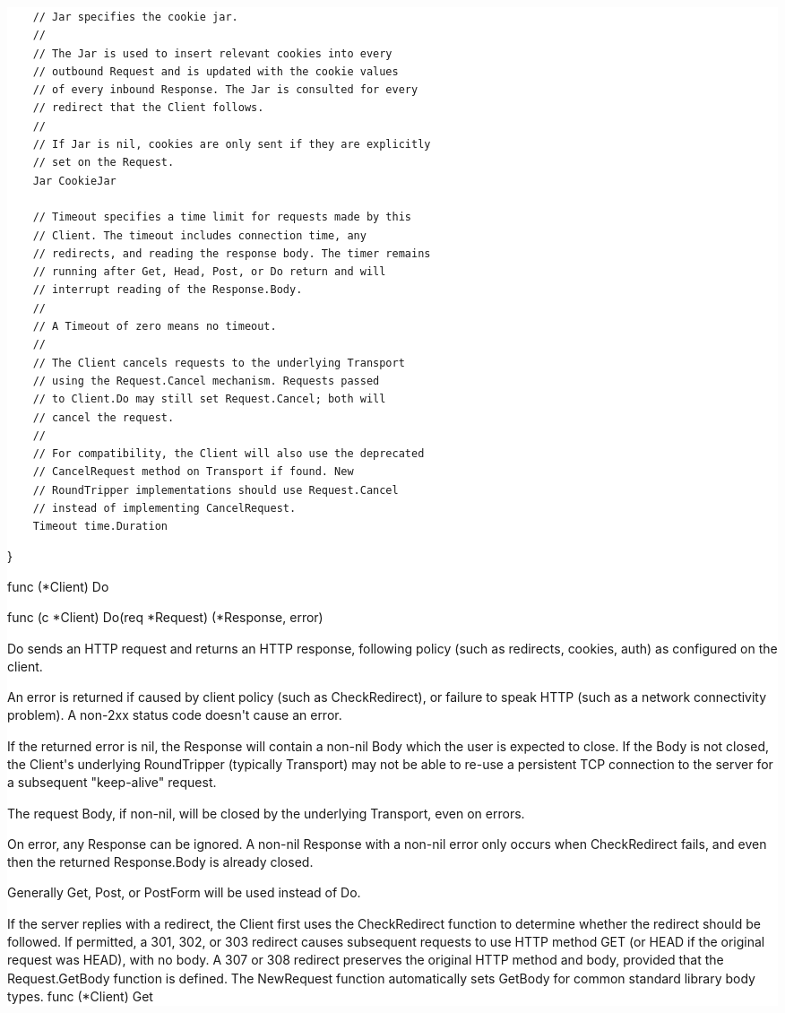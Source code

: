         // Jar specifies the cookie jar.
        //
        // The Jar is used to insert relevant cookies into every
        // outbound Request and is updated with the cookie values
        // of every inbound Response. The Jar is consulted for every
        // redirect that the Client follows.
        //
        // If Jar is nil, cookies are only sent if they are explicitly
        // set on the Request.
        Jar CookieJar

        // Timeout specifies a time limit for requests made by this
        // Client. The timeout includes connection time, any
        // redirects, and reading the response body. The timer remains
        // running after Get, Head, Post, or Do return and will
        // interrupt reading of the Response.Body.
        //
        // A Timeout of zero means no timeout.
        //
        // The Client cancels requests to the underlying Transport
        // using the Request.Cancel mechanism. Requests passed
        // to Client.Do may still set Request.Cancel; both will
        // cancel the request.
        //
        // For compatibility, the Client will also use the deprecated
        // CancelRequest method on Transport if found. New
        // RoundTripper implementations should use Request.Cancel
        // instead of implementing CancelRequest.
        Timeout time.Duration
}

func (*Client) Do

func (c *Client) Do(req *Request) (*Response, error)

Do sends an HTTP request and returns an HTTP response, following policy (such as redirects, cookies, auth) as configured on the client.

An error is returned if caused by client policy (such as CheckRedirect), or failure to speak HTTP (such as a network connectivity problem). A non-2xx status code doesn't cause an error.

If the returned error is nil, the Response will contain a non-nil Body which the user is expected to close. If the Body is not closed, the Client's underlying RoundTripper (typically Transport) may not be able to re-use a persistent TCP connection to the server for a subsequent "keep-alive" request.

The request Body, if non-nil, will be closed by the underlying Transport, even on errors.

On error, any Response can be ignored. A non-nil Response with a non-nil error only occurs when CheckRedirect fails, and even then the returned Response.Body is already closed.

Generally Get, Post, or PostForm will be used instead of Do.

If the server replies with a redirect, the Client first uses the CheckRedirect function to determine whether the redirect should be followed. If permitted, a 301, 302, or 303 redirect causes subsequent requests to use HTTP method GET (or HEAD if the original request was HEAD), with no body. A 307 or 308 redirect preserves the original HTTP method and body, provided that the Request.GetBody function is defined. The NewRequest function automatically sets GetBody for common standard library body types.
func (*Client) Get
